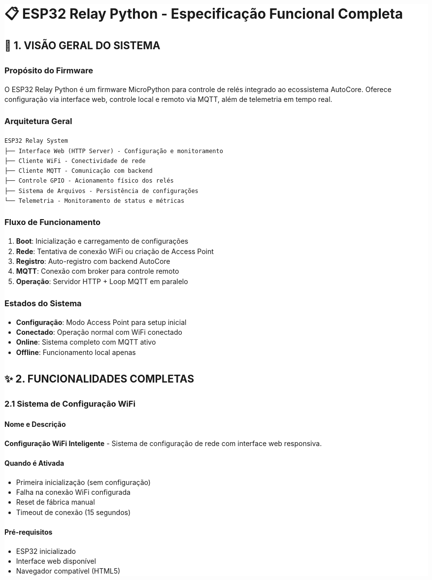 # 📋 ESP32 Relay Python - Especificação Funcional Completa

## 🎯 1. VISÃO GERAL DO SISTEMA

### Propósito do Firmware
O ESP32 Relay Python é um firmware MicroPython para controle de relés integrado ao ecossistema AutoCore. Oferece configuração via interface web, controle local e remoto via MQTT, além de telemetria em tempo real.

### Arquitetura Geral
```
ESP32 Relay System
├── Interface Web (HTTP Server) - Configuração e monitoramento
├── Cliente WiFi - Conectividade de rede
├── Cliente MQTT - Comunicação com backend
├── Controle GPIO - Acionamento físico dos relés
├── Sistema de Arquivos - Persistência de configurações
└── Telemetria - Monitoramento de status e métricas
```

### Fluxo de Funcionamento
1. **Boot**: Inicialização e carregamento de configurações
2. **Rede**: Tentativa de conexão WiFi ou criação de Access Point
3. **Registro**: Auto-registro com backend AutoCore
4. **MQTT**: Conexão com broker para controle remoto
5. **Operação**: Servidor HTTP + Loop MQTT em paralelo

### Estados do Sistema
- **Configuração**: Modo Access Point para setup inicial
- **Conectado**: Operação normal com WiFi conectado
- **Online**: Sistema completo com MQTT ativo
- **Offline**: Funcionamento local apenas

## ✨ 2. FUNCIONALIDADES COMPLETAS

### 2.1 Sistema de Configuração WiFi

#### Nome e Descrição
**Configuração WiFi Inteligente** - Sistema de configuração de rede com interface web responsiva.

#### Quando é Ativada
- Primeira inicialização (sem configuração)
- Falha na conexão WiFi configurada
- Reset de fábrica manual
- Timeout de conexão (15 segundos)

#### Pré-requisitos
- ESP32 inicializado
- Interface web disponível
- Navegador compatível (HTML5)
